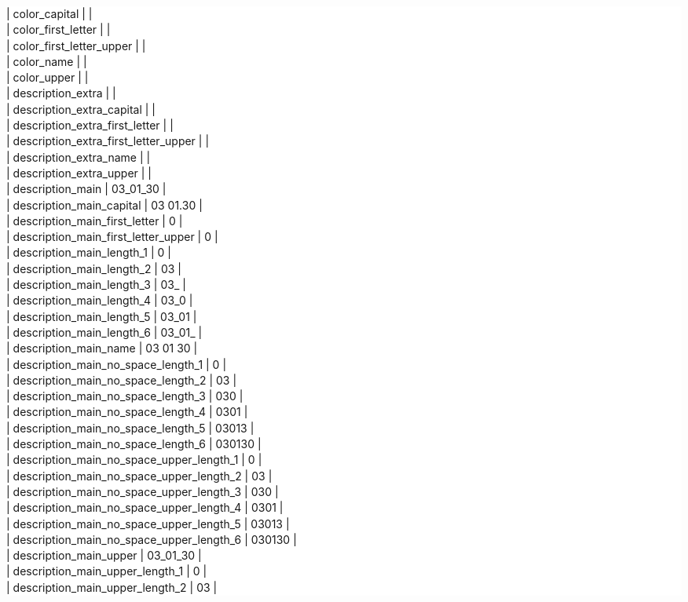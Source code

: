| color_capital |  |  
| color_first_letter |  |  
| color_first_letter_upper |  |  
| color_name |  |  
| color_upper |  |  
| description_extra |  |  
| description_extra_capital |  |  
| description_extra_first_letter |  |  
| description_extra_first_letter_upper |  |  
| description_extra_name |  |  
| description_extra_upper |  |  
| description_main | 03_01_30 |  
| description_main_capital | 03 01.30 |  
| description_main_first_letter | 0 |  
| description_main_first_letter_upper | 0 |  
| description_main_length_1 | 0 |  
| description_main_length_2 | 03 |  
| description_main_length_3 | 03_ |  
| description_main_length_4 | 03_0 |  
| description_main_length_5 | 03_01 |  
| description_main_length_6 | 03_01_ |  
| description_main_name | 03 01 30 |  
| description_main_no_space_length_1 | 0 |  
| description_main_no_space_length_2 | 03 |  
| description_main_no_space_length_3 | 030 |  
| description_main_no_space_length_4 | 0301 |  
| description_main_no_space_length_5 | 03013 |  
| description_main_no_space_length_6 | 030130 |  
| description_main_no_space_upper_length_1 | 0 |  
| description_main_no_space_upper_length_2 | 03 |  
| description_main_no_space_upper_length_3 | 030 |  
| description_main_no_space_upper_length_4 | 0301 |  
| description_main_no_space_upper_length_5 | 03013 |  
| description_main_no_space_upper_length_6 | 030130 |  
| description_main_upper | 03_01_30 |  
| description_main_upper_length_1 | 0 |  
| description_main_upper_length_2 | 03 |  